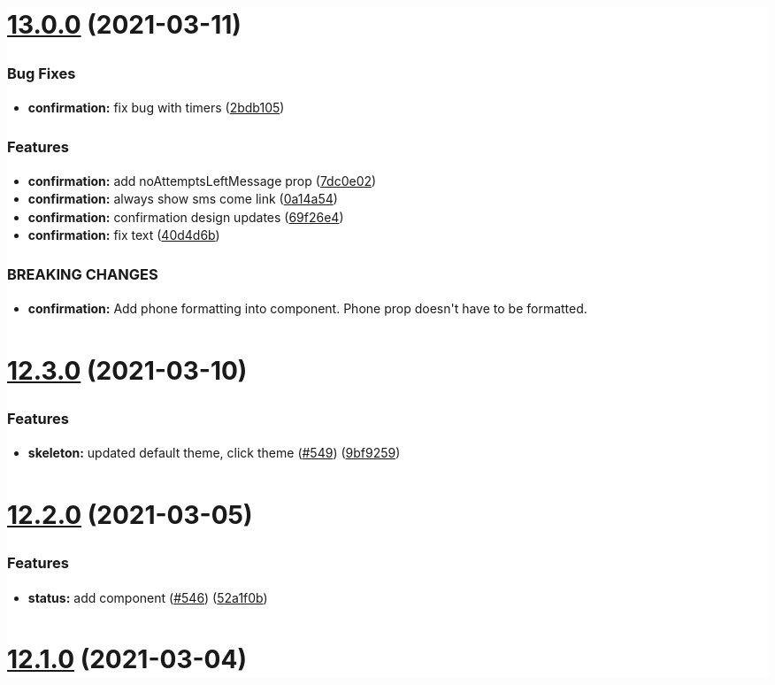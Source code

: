 # [13.0.0](https://github.com/alfa-laboratory/core-components/compare/v12.3.0...v13.0.0) (2021-03-11)


### Bug Fixes

* **confirmation:** fix bug with timers ([2bdb105](https://github.com/alfa-laboratory/core-components/commit/2bdb10505ebb91713bca0b56e4d10af08cbcd4ed))


### Features

* **confirmation:** add noAttemptsLeftMessage prop ([7dc0e02](https://github.com/alfa-laboratory/core-components/commit/7dc0e02074443fd68c13aa0ac54bd966e8968ffc))
* **confirmation:** always show sms come link ([0a14a54](https://github.com/alfa-laboratory/core-components/commit/0a14a54b177ee72ccf8cd8b057ea48db0168c1fb))
* **confirmation:** confirmation design updates ([69f26e4](https://github.com/alfa-laboratory/core-components/commit/69f26e415a195d863686076941b6a3f15f3d1d15))
* **confirmation:** fix text ([40d4d6b](https://github.com/alfa-laboratory/core-components/commit/40d4d6b2261b2e0db79bc160266cc207a1ca3858))


### BREAKING CHANGES

* **confirmation:** Add phone formatting into component. Phone prop doesn't have to be formatted.

# [12.3.0](https://github.com/alfa-laboratory/core-components/compare/v12.2.0...v12.3.0) (2021-03-10)


### Features

* **skeleton:** updated default theme, click theme ([#549](https://github.com/alfa-laboratory/core-components/issues/549)) ([9bf9259](https://github.com/alfa-laboratory/core-components/commit/9bf9259d4d1efd73067ea548cdfaf3007b0f8839))

# [12.2.0](https://github.com/alfa-laboratory/core-components/compare/v12.1.0...v12.2.0) (2021-03-05)


### Features

* **status:** add component ([#546](https://github.com/alfa-laboratory/core-components/issues/546)) ([52a1f0b](https://github.com/alfa-laboratory/core-components/commit/52a1f0bd8578fe34d1c214b93a363e7b76621c17))

# [12.1.0](https://github.com/alfa-laboratory/core-components/compare/v12.0.0...v12.1.0) (2021-03-04)

